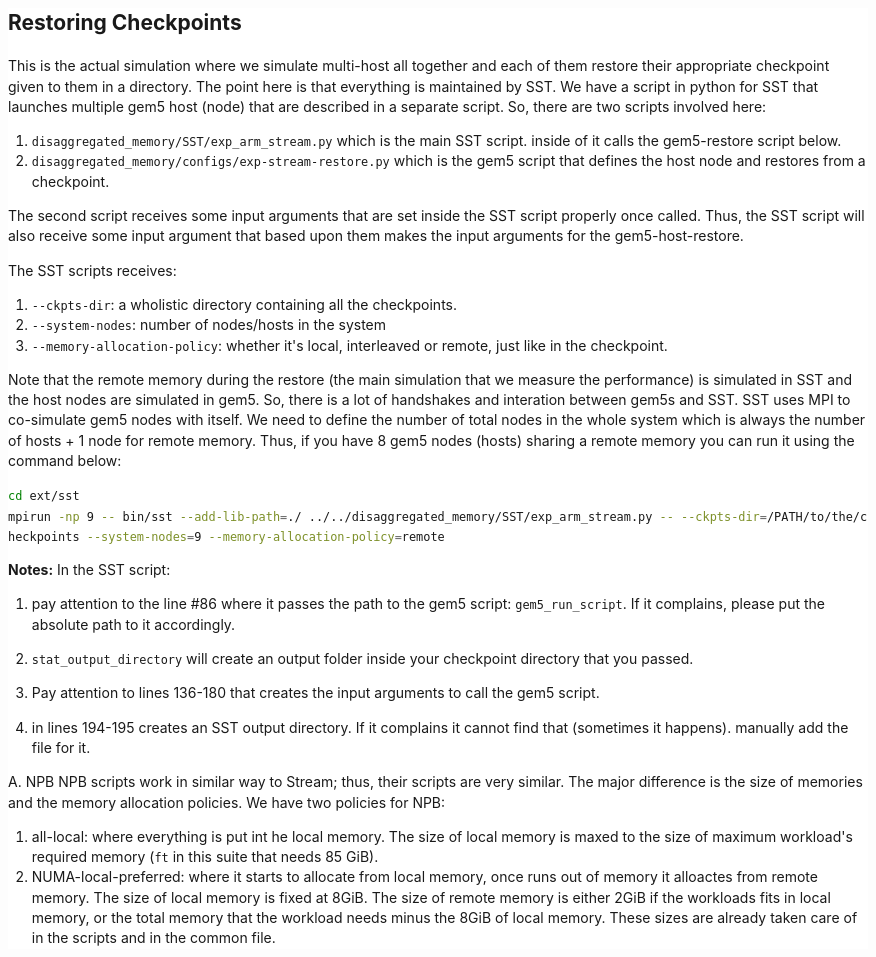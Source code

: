 
## Restoring Checkpoints

This is the actual simulation where we simulate multi-host all together and each of them restore their appropriate checkpoint given to them in a directory. The point here is that everything is maintained by SST. We have a script in python for SST that launches multiple gem5 host (node) that are described in a separate script. So, there are two scripts involved here:
1. `disaggregated_memory/SST/exp_arm_stream.py` which is the main SST script. inside of it calls the gem5-restore script below.
2. `disaggregated_memory/configs/exp-stream-restore.py` which is the gem5 script that defines the host node and restores from a checkpoint.

The second script receives some input arguments that are set inside the SST script properly once called. Thus, the SST script will also receive some input argument that based upon them makes the input arguments for the gem5-host-restore. 

The SST scripts receives:
1. `--ckpts-dir`: a wholistic directory containing all the checkpoints.
2. `--system-nodes`: number of nodes/hosts in the system
3. `--memory-allocation-policy`: whether it's local, interleaved or remote, just like in the checkpoint.

Note that the remote memory during the restore (the main simulation that we measure the performance) is simulated in SST and the host nodes are simulated in gem5. So, there is a lot of handshakes and interation between gem5s and SST. SST uses MPI to co-simulate gem5 nodes with itself. We need to define the number of total nodes in the whole system which is always the number of hosts + 1 node for remote memory. Thus, if you have 8 gem5 nodes (hosts) sharing a remote memory you can run it using the command below:
```sh
cd ext/sst
mpirun -np 9 -- bin/sst --add-lib-path=./ ../../disaggregated_memory/SST/exp_arm_stream.py -- --ckpts-dir=/PATH/to/the/checkpoints --system-nodes=9 --memory-allocation-policy=remote
```

**Notes:**
In the SST script:
1. pay attention to the line #86 where it passes the path to the gem5 script: `gem5_run_script`. If it complains, please put the absolute path to it accordingly.

2. `stat_output_directory` will create an output folder inside your checkpoint directory that you passed.

3. Pay attention to lines 136-180 that creates the input arguments to call the gem5 script.

4. in lines 194-195 creates an SST output directory. If it complains it cannot find that (sometimes it happens). manually add the file for it.


A. NPB
NPB scripts work in similar way to Stream; thus, their scripts are very similar.
The major difference is the size of memories and the memory allocation policies. 
We have two policies for NPB:
1. all-local: where everything is put int he local memory. The size of local memory is maxed to the size of maximum workload's required memory (`ft` in this suite that needs 85 GiB).
2. NUMA-local-preferred: where it starts to allocate from local memory, once runs out of memory it alloactes from remote memory. The size of local memory is fixed at 8GiB. The size of remote memory is either 2GiB if the workloads fits in local memory, or the total memory that the workload needs minus the 8GiB of local memory. These sizes are already taken care of in the scripts and in the common file.
